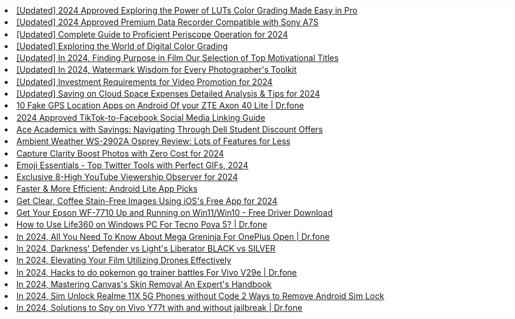 <li><a href="https://fox-glue.techidaily.com/updated-2024-approved-exploring-the-power-of-luts-color-grading-made-easy-in-pro/"><u>[Updated] 2024 Approved  Exploring the Power of LUTs  Color Grading Made Easy in Pro</u></a></li>
<li><a href="https://fox-glue.techidaily.com/updated-2024-approved-premium-data-recorder-compatible-with-sony-a7s/"><u>[Updated] 2024 Approved  Premium Data Recorder Compatible with Sony A7S</u></a></li>
<li><a href="https://fox-glue.techidaily.com/updated-complete-guide-to-proficient-periscope-operation-for-2024/"><u>[Updated] Complete Guide to Proficient Periscope Operation for 2024</u></a></li>
<li><a href="https://some-techniques.techidaily.com/updated-exploring-the-world-of-digital-color-grading/"><u>[Updated] Exploring the World of Digital Color Grading</u></a></li>
<li><a href="https://fox-glue.techidaily.com/updated-in-2024-finding-purpose-in-film-our-selection-of-top-motivational-titles/"><u>[Updated] In 2024, Finding Purpose in Film  Our Selection of Top Motivational Titles</u></a></li>
<li><a href="https://fox-glue.techidaily.com/updated-in-2024-watermark-wisdom-for-every-photographers-toolkit/"><u>[Updated] In 2024, Watermark Wisdom for Every Photographer's Toolkit</u></a></li>
<li><a href="https://fox-glue.techidaily.com/updated-investment-requirements-for-video-promotion-for-2024/"><u>[Updated] Investment Requirements for Video Promotion for 2024</u></a></li>
<li><a href="https://fox-glue.techidaily.com/updated-saving-on-cloud-space-expenses-detailed-analysis-and-tips-for-2024/"><u>[Updated] Saving on Cloud Space Expenses  Detailed Analysis & Tips for 2024</u></a></li>
<li><a href="https://android-location.techidaily.com/10-fake-gps-location-apps-on-android-of-your-zte-axon-40-lite-drfone-by-drfone-virtual/"><u>10 Fake GPS Location Apps on Android Of your ZTE Axon 40 Lite | Dr.fone</u></a></li>
<li><a href="https://facebook-videos.techidaily.com/2024-approved-tiktok-to-facebook-social-media-linking-guide/"><u>2024 Approved  TikTok-to-Facebook Social Media Linking Guide</u></a></li>
<li><a href="https://tech-renaissance.techidaily.com/ace-academics-with-savings-navigating-through-dell-student-discount-offers/"><u>Ace Academics with Savings: Navigating Through Dell Student Discount Offers</u></a></li>
<li><a href="https://fox-glue.techidaily.com/ambient-weather-ws-2902a-osprey-review-lots-of-features-for-less/"><u>Ambient Weather WS-2902A Osprey Review: Lots of Features for Less</u></a></li>
<li><a href="https://extra-lessons.techidaily.com/capture-clarity-boost-photos-with-zero-cost-for-2024/"><u>Capture Clarity  Boost Photos with Zero Cost for 2024</u></a></li>
<li><a href="https://twitter-videos.techidaily.com/emoji-essentials-top-twitter-tools-with-perfect-gifs-2024/"><u>Emoji Essentials - Top Twitter Tools with Perfect GIFs, 2024</u></a></li>
<li><a href="https://youtube-stream.techidaily.com/exclusive-8-high-youtube-viewership-observer-for-2024/"><u>Exclusive 8-High YouTube Viewership Observer for 2024</u></a></li>
<li><a href="https://facebook.techidaily.com/faster-and-more-efficient-android-lite-app-picks/"><u>Faster & More Efficient: Android Lite App Picks</u></a></li>
<li><a href="https://fox-glue.techidaily.com/get-clear-coffee-stain-free-images-using-ioss-free-app-for-2024/"><u>Get Clear, Coffee Stain-Free Images Using iOS's Free App for 2024</u></a></li>
<li><a href="https://win-amazing.techidaily.com/1722975467640-get-your-epson-wf-7710-up-and-running-on-win11win10-free-driver-download/"><u>Get Your Epson WF-7710 Up and Running on Win11/Win10 - Free Driver Download</u></a></li>
<li><a href="https://change-location.techidaily.com/how-to-use-life360-on-windows-pc-for-tecno-pova-5-drfone-by-drfone-virtual-android/"><u>How to Use Life360 on Windows PC For Tecno Pova 5? | Dr.fone</u></a></li>
<li><a href="https://android-pokemon-go.techidaily.com/in-2024-all-you-need-to-know-about-mega-greninja-for-oneplus-open-drfone-by-drfone-virtual-android/"><u>In 2024, All You Need To Know About Mega Greninja For OnePlus Open | Dr.fone</u></a></li>
<li><a href="https://fox-glue.techidaily.com/in-2024-darkness-defender-vs-lights-liberator-black-vs-silver/"><u>In 2024, Darkness' Defender vs Light's Liberator  BLACK vs SILVER</u></a></li>
<li><a href="https://fox-glue.techidaily.com/in-2024-elevating-your-film-utilizing-drones-effectively/"><u>In 2024, Elevating Your Film  Utilizing Drones Effectively</u></a></li>
<li><a href="https://change-location.techidaily.com/in-2024-hacks-to-do-pokemon-go-trainer-battles-for-vivo-v29e-drfone-by-drfone-virtual-android/"><u>In 2024, Hacks to do pokemon go trainer battles For Vivo V29e | Dr.fone</u></a></li>
<li><a href="https://fox-glue.techidaily.com/in-2024-mastering-canvass-skin-removal-an-experts-handbook/"><u>In 2024, Mastering Canvas's Skin Removal  An Expert's Handbook</u></a></li>
<li><a href="https://sim-unlock.techidaily.com/in-2024-sim-unlock-realme-11x-5g-phones-without-code-2-ways-to-remove-android-sim-lock-by-drfone-android/"><u>In 2024, Sim Unlock Realme 11X 5G Phones without Code 2 Ways to Remove Android Sim Lock</u></a></li>
<li><a href="https://android-location-track.techidaily.com/in-2024-solutions-to-spy-on-vivo-y77t-with-and-without-jailbreak-drfone-by-drfone-virtual-android/"><u>In 2024, Solutions to Spy on Vivo Y77t with and without jailbreak | Dr.fone</u></a></li>